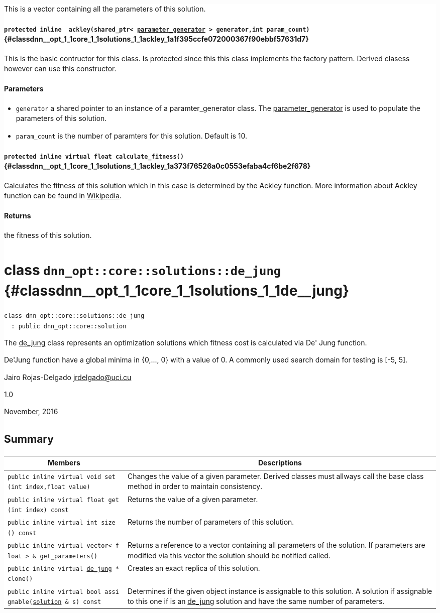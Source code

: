 

This is a vector containing all the parameters of this solution.

#### `protected inline  ackley(shared_ptr< `[`parameter_generator`](#classdnn__opt_1_1core_1_1parameter__generator)` > generator,int param_count)` {#classdnn__opt_1_1core_1_1solutions_1_1ackley_1a1f395ccfe072000367f90ebbf57631d7}

This is the basic contructor for this class. Is protected since this this class implements the factory pattern. Derived clasess however can use this constructor.

#### Parameters
* `generator` a shared pointer to an instance of a paramter_generator class. The [parameter_generator](#classdnn__opt_1_1core_1_1parameter__generator) is used to populate the parameters of this solution.


* `param_count` is the number of paramters for this solution. Default is 10.

#### `protected inline virtual float calculate_fitness()` {#classdnn__opt_1_1core_1_1solutions_1_1ackley_1a373f76526a0c0553efaba4cf6be2f678}

Calculates the fitness of this solution which in this case is determined by the Ackley function. More information about Ackley function can be found in [Wikipedia](https://en.wikipedia.org/wiki/Test_functions_for_optimization).

#### Returns
the fitness of this solution.

# class `dnn_opt::core::solutions::de_jung` {#classdnn__opt_1_1core_1_1solutions_1_1de__jung}

```
class dnn_opt::core::solutions::de_jung
  : public dnn_opt::core::solution
```  

The [de_jung](#classdnn__opt_1_1core_1_1solutions_1_1de__jung) class represents an optimization solutions which fitness cost is calculated via De' Jung function.

De'Jung function have a global minima in {0,..., 0} with a value of 0. A commonly used search domain for testing is [-5, 5].

Jairo Rojas-Delgado [jrdelgado@uci.cu](mailto:jrdelgado@uci.cu)

1.0 

November, 2016

## Summary

 Members                        | Descriptions                                
--------------------------------|---------------------------------------------
`public inline virtual void set(int index,float value)` | Changes the value of a given parameter. Derived classes must allways call the base class method in order to maintain consistency.
`public inline virtual float get(int index) const` | Returns the value of a given parameter.
`public inline virtual int size() const` | Returns the number of parameters of this solution.
`public inline virtual vector< float > & get_parameters()` | Returns a reference to a vector containing all parameters of the solution. If parameters are modified via this vector the solution should be notified called.
`public inline virtual `[`de_jung`](#classdnn__opt_1_1core_1_1solutions_1_1de__jung)` * clone()` | Creates an exact replica of this solution.
`public inline virtual bool assignable(`[`solution`](#classdnn__opt_1_1core_1_1solution)` & s) const` | Determines if the given object instance is assignable to this solution. A solution if assignable to this one if is an [de_jung](#classdnn__opt_1_1core_1_1solutions_1_1de__jung) solution and have the same number of parameters.